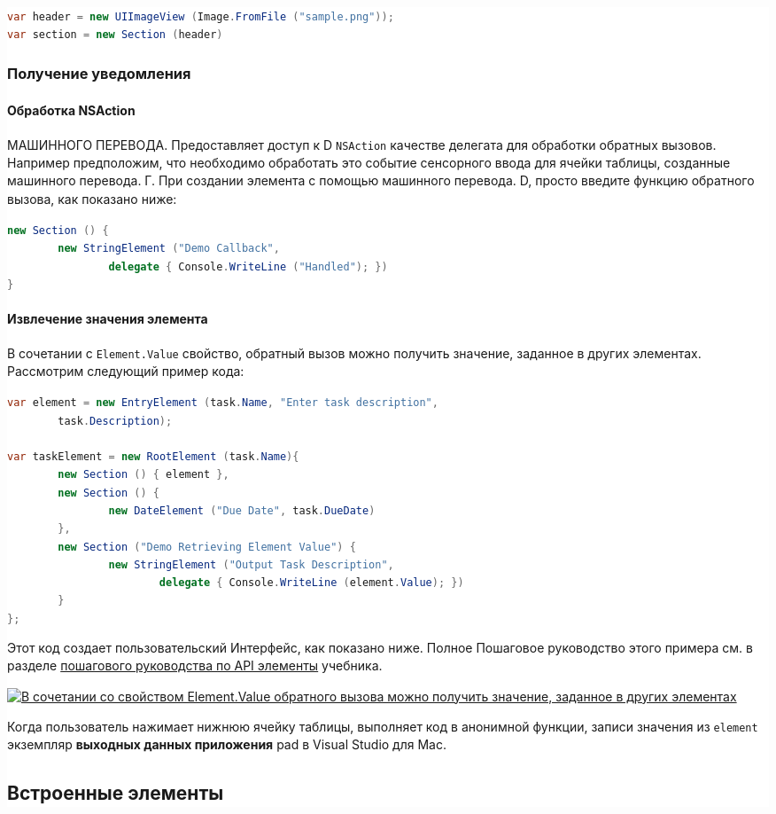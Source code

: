 ```csharp
var header = new UIImageView (Image.FromFile ("sample.png"));
var section = new Section (header)
```

### <a name="getting-notified"></a>Получение уведомления

#### <a name="handling-nsaction"></a>Обработка NSAction

МАШИННОГО ПЕРЕВОДА. Предоставляет доступ к D `NSAction` качестве делегата для обработки обратных вызовов.
Например предположим, что необходимо обработать это событие сенсорного ввода для ячейки таблицы, созданные машинного перевода. Г. При создании элемента с помощью машинного перевода. D, просто введите функцию обратного вызова, как показано ниже:

```csharp
new Section () {
        new StringElement ("Demo Callback", 
                delegate { Console.WriteLine ("Handled"); })
}
```

#### <a name="retrieving-element-value"></a>Извлечение значения элемента

В сочетании с `Element.Value` свойство, обратный вызов можно получить значение, заданное в других элементах. Рассмотрим следующий пример кода:

```csharp
var element = new EntryElement (task.Name, "Enter task description",
        task.Description);
                
var taskElement = new RootElement (task.Name){
        new Section () { element },
        new Section () { 
                new DateElement ("Due Date", task.DueDate)
        },
        new Section ("Demo Retrieving Element Value") {
                new StringElement ("Output Task Description", 
                        delegate { Console.WriteLine (element.Value); })
        }
};
```

Этот код создает пользовательский Интерфейс, как показано ниже. Полное Пошаговое руководство этого примера см. в разделе [пошагового руководства по API элементы](~/ios/user-interface/monotouch.dialog/elements-api-walkthrough.md) учебника.

 [![](images/image6.png "В сочетании со свойством Element.Value обратного вызова можно получить значение, заданное в других элементах")](images/image6.png#lightbox)

Когда пользователь нажимает нижнюю ячейку таблицы, выполняет код в анонимной функции, записи значения из `element` экземпляр **выходных данных приложения** pad в Visual Studio для Mac.

## <a name="built-in-elements"></a>Встроенные элементы
